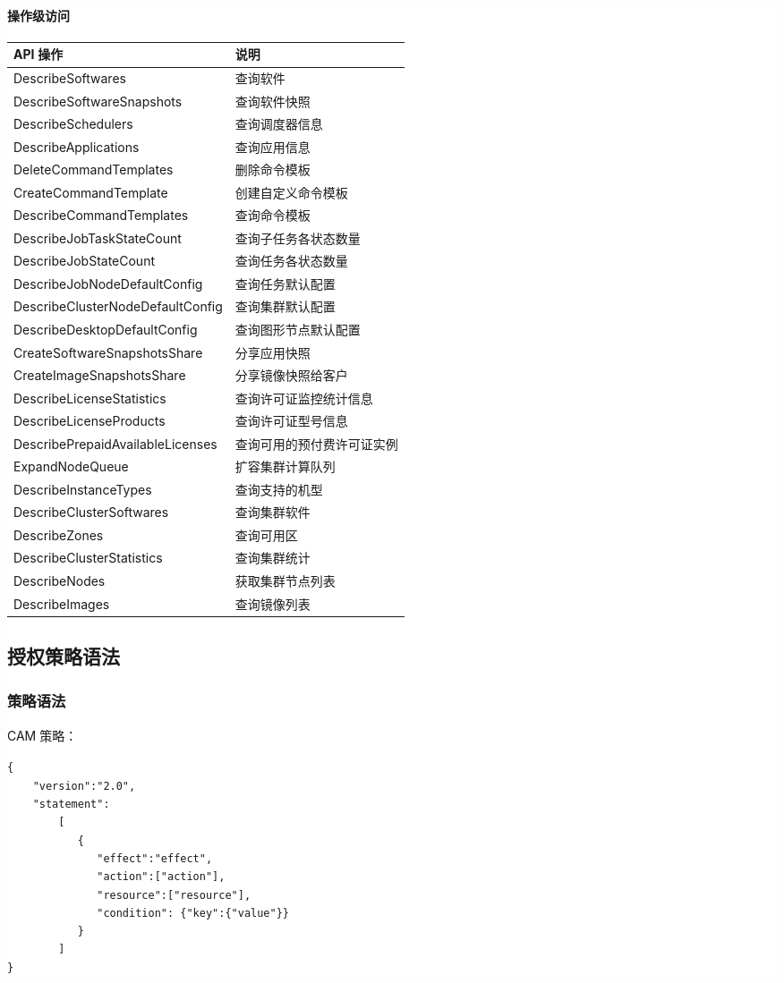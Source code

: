 #### 操作级访问

| API 操作                  | 说明           |
| :------------------------ | :------------- |
| DescribeSoftwares         | 查询软件       |
| DescribeSoftwareSnapshots | 查询软件快照   |
| DescribeSchedulers        | 查询调度器信息 |
| DescribeApplications      | 查询应用信息   |
| DeleteCommandTemplates    | 删除命令模板   |
| CreateCommandTemplate     | 创建自定义命令模板   |
| DescribeCommandTemplates  | 查询命令模板   |
| DescribeJobTaskStateCount  | 查询子任务各状态数量   |
| DescribeJobStateCount  | 查询任务各状态数量   |
| DescribeJobNodeDefaultConfig  | 查询任务默认配置   |
| DescribeClusterNodeDefaultConfig  | 查询集群默认配置   |
| DescribeDesktopDefaultConfig  | 查询图形节点默认配置   |
| CreateSoftwareSnapshotsShare  | 分享应用快照   |
| CreateImageSnapshotsShare  | 分享镜像快照给客户   |
| DescribeLicenseStatistics  | 查询许可证监控统计信息   |
| DescribeLicenseProducts  | 查询许可证型号信息   |
| DescribePrepaidAvailableLicenses  | 查询可用的预付费许可证实例   |
| ExpandNodeQueue  | 扩容集群计算队列   |
| DescribeInstanceTypes  | 查询支持的机型   |
| DescribeClusterSoftwares  | 查询集群软件   |
| DescribeZones  | 查询可用区   |
| DescribeClusterStatistics  | 查询集群统计   |
| DescribeNodes  | 获取集群节点列表   |
| DescribeImages  | 查询镜像列表   |

## 授权策略语法

### 策略语法
CAM 策略：
```
{
    "version":"2.0",
    "statement":
        [
           {
              "effect":"effect",
              "action":["action"],
              "resource":["resource"],
              "condition": {"key":{"value"}}
           }
        ]
}
```